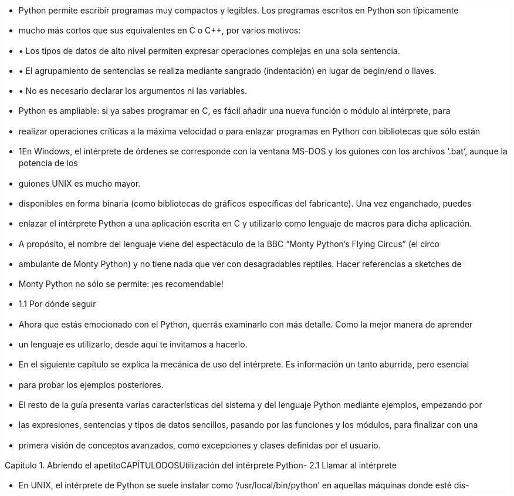 - Python permite escribir programas muy compactos y legibles. Los programas escritos en Python son típicamente

- mucho más cortos que sus equivalentes en C o C++, por varios motivos:

- • Los tipos de datos de alto nivel permiten expresar operaciones complejas en una sola sentencia.

- • El agrupamiento de sentencias se realiza mediante sangrado (indentación) en lugar de begin/end o llaves.

- • No es necesario declarar los argumentos ni las variables.

- Python es ampliable: si ya sabes programar en C, es fácil añadir una nueva función o módulo al intérprete, para

- realizar operaciones críticas a la máxima velocidad o para enlazar programas en Python con bibliotecas que sólo están

- 1En Windows, el intérprete de órdenes se corresponde con la ventana MS-DOS y los guiones con los archivos ‘.bat’, aunque la potencia de los

- guiones UNIX es mucho mayor.

- disponibles en forma binaria (como bibliotecas de gráﬁcos especíﬁcas del fabricante). Una vez enganchado, puedes

- enlazar el intérprete Python a una aplicación escrita en C y utilizarlo como lenguaje de macros para dicha aplicación.

- A propósito, el nombre del lenguaje viene del espectáculo de la BBC “Monty Python’s Flying Circus” (el circo

- ambulante de Monty Python) y no tiene nada que ver con desagradables reptiles. Hacer referencias a sketches de

- Monty Python no sólo se permite: ¡es recomendable!

- 1.1 Por dónde seguir

- Ahora que estás emocionado con el Python, querrás examinarlo con más detalle. Como la mejor manera de aprender

- un lenguaje es utilizarlo, desde aquí te invitamos a hacerlo.

- En el siguiente capítulo se explica la mecánica de uso del intérprete. Es información un tanto aburrida, pero esencial

- para probar los ejemplos posteriores.

- El resto de la guía presenta varias características del sistema y del lenguaje Python mediante ejemplos, empezando por

- las expresiones, sentencias y tipos de datos sencillos, pasando por las funciones y los módulos, para ﬁnalizar con una

- primera visión de conceptos avanzados, como excepciones y clases deﬁnidas por el usuario.

Capítulo 1. Abriendo el apetitoCAPÍTULODOSUtilización del intérprete Python- 2.1 Llamar al intérprete

- En UNIX, el intérprete de Python se suele instalar como ‘/usr/local/bin/python’ en aquellas máquinas donde esté dis-
